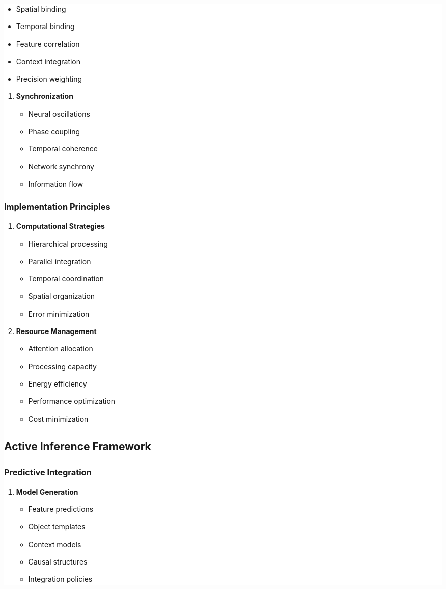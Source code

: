    - Spatial binding

   - Temporal binding

   - Feature correlation

   - Context integration

   - Precision weighting

1. **Synchronization**

   - Neural oscillations

   - Phase coupling

   - Temporal coherence

   - Network synchrony

   - Information flow

### Implementation Principles

1. **Computational Strategies**

   - Hierarchical processing

   - Parallel integration

   - Temporal coordination

   - Spatial organization

   - Error minimization

1. **Resource Management**

   - Attention allocation

   - Processing capacity

   - Energy efficiency

   - Performance optimization

   - Cost minimization

## Active Inference Framework

### Predictive Integration

1. **Model Generation**

   - Feature predictions

   - Object templates

   - Context models

   - Causal structures

   - Integration policies
